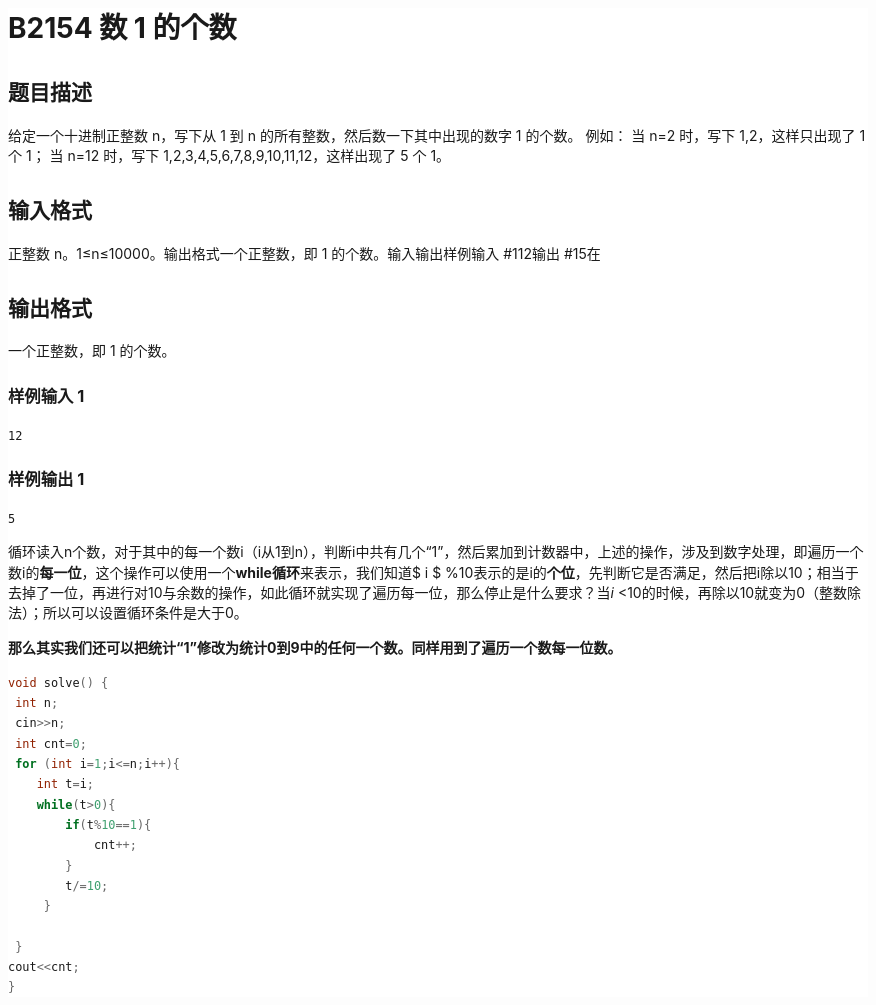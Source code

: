 ```cpp
```

# B2154 数 1 的个数

## 题目描述

给定一个十进制正整数 n，写下从 1 到 n 的所有整数，然后数一下其中出现的数字 1 的个数。 例如： 当 n=2 时，写下 1,2，这样只出现了 1 个 1； 当 n=12 时，写下 1,2,3,4,5,6,7,8,9,10,11,12，这样出现了 5 个 1。

## 输入格式

正整数 n。1≤n≤10000。输出格式一个正整数，即 1 的个数。输入输出样例输入 #112输出 #15在

## 输出格式

一个正整数，即 1 的个数。

### 样例输入 1

```
12
```

### 样例输出 1

```
5
```

循环读入n个数，对于其中的每一个数i（i从1到n），判断i中共有几个“1”，然后累加到计数器中，上述的操作，涉及到数字处理，即遍历一个数i的**每一位**，这个操作可以使用一个**while循环**来表示，我们知道$ i $ %10表示的是i的**个位**，先判断它是否满足，然后把i除以10；相当于去掉了一位，再进行对10与余数的操作，如此循环就实现了遍历每一位，那么停止是什么要求？当$i$ <10的时候，再除以10就变为0（整数除法）；所以可以设置循环条件是大于0。

**那么其实我们还可以把统计“1”修改为统计0到9中的任何一个数。同样用到了遍历一个数每一位数。**

```cpp
void solve() {
 int n;
 cin>>n;
 int cnt=0;
 for (int i=1;i<=n;i++){
    int t=i; 
    while(t>0){
        if(t%10==1){
            cnt++;
        }
        t/=10;
     }

 }
cout<<cnt;
}
```

